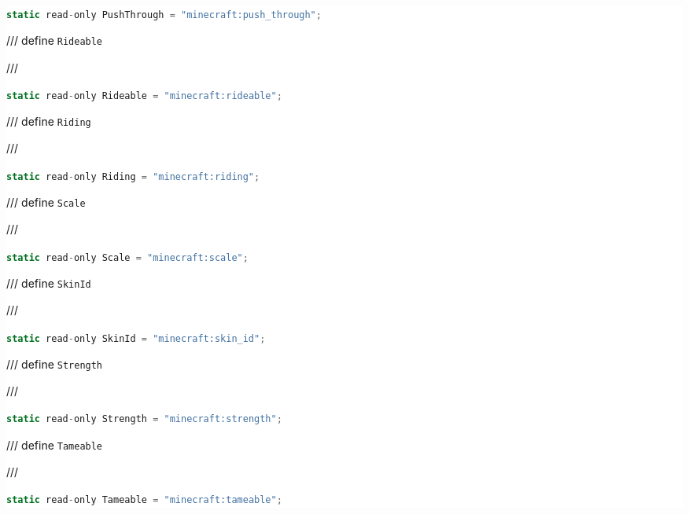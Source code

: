 ```js
static read-only PushThrough = "minecraft:push_through";
```


/// define
`Rideable`


///

```js
static read-only Rideable = "minecraft:rideable";
```


/// define
`Riding`


///

```js
static read-only Riding = "minecraft:riding";
```


/// define
`Scale`


///

```js
static read-only Scale = "minecraft:scale";
```


/// define
`SkinId`


///

```js
static read-only SkinId = "minecraft:skin_id";
```


/// define
`Strength`


///

```js
static read-only Strength = "minecraft:strength";
```


/// define
`Tameable`


///

```js
static read-only Tameable = "minecraft:tameable";
```
